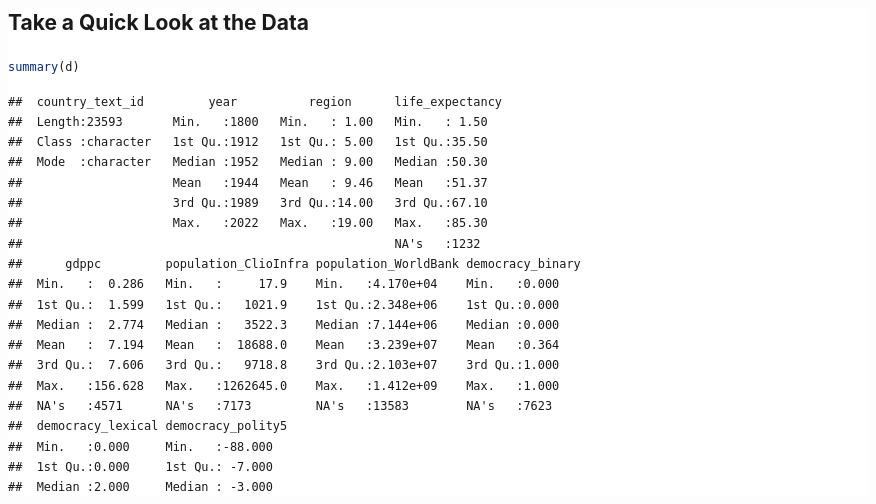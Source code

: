 ## Take a Quick Look at the Data

``` r
summary(d)
```

    ##  country_text_id         year          region      life_expectancy
    ##  Length:23593       Min.   :1800   Min.   : 1.00   Min.   : 1.50  
    ##  Class :character   1st Qu.:1912   1st Qu.: 5.00   1st Qu.:35.50  
    ##  Mode  :character   Median :1952   Median : 9.00   Median :50.30  
    ##                     Mean   :1944   Mean   : 9.46   Mean   :51.37  
    ##                     3rd Qu.:1989   3rd Qu.:14.00   3rd Qu.:67.10  
    ##                     Max.   :2022   Max.   :19.00   Max.   :85.30  
    ##                                                    NA's   :1232   
    ##      gdppc         population_ClioInfra population_WorldBank democracy_binary
    ##  Min.   :  0.286   Min.   :     17.9    Min.   :4.170e+04    Min.   :0.000   
    ##  1st Qu.:  1.599   1st Qu.:   1021.9    1st Qu.:2.348e+06    1st Qu.:0.000   
    ##  Median :  2.774   Median :   3522.3    Median :7.144e+06    Median :0.000   
    ##  Mean   :  7.194   Mean   :  18688.0    Mean   :3.239e+07    Mean   :0.364   
    ##  3rd Qu.:  7.606   3rd Qu.:   9718.8    3rd Qu.:2.103e+07    3rd Qu.:1.000   
    ##  Max.   :156.628   Max.   :1262645.0    Max.   :1.412e+09    Max.   :1.000   
    ##  NA's   :4571      NA's   :7173         NA's   :13583        NA's   :7623    
    ##  democracy_lexical democracy_polity5
    ##  Min.   :0.000     Min.   :-88.000  
    ##  1st Qu.:0.000     1st Qu.: -7.000  
    ##  Median :2.000     Median : -3.000  